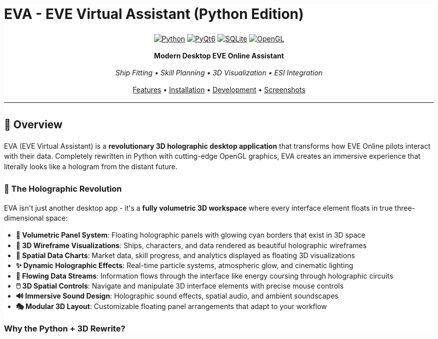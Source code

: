 # EVA - EVE Virtual Assistant (Python Edition)

<div align="center">

[![Python](https://img.shields.io/badge/python-3.11+-blue.svg?style=for-the-badge&logo=python&logoColor=white)](https://python.org/)
[![PyQt6](https://img.shields.io/badge/PyQt6-6.7+-green.svg?style=for-the-badge&logo=qt&logoColor=white)](https://www.riverbankcomputing.com/software/pyqt/)
[![SQLite](https://img.shields.io/badge/sqlite-%2307405e.svg?style=for-the-badge&logo=sqlite&logoColor=white)](https://sqlite.org/)
[![OpenGL](https://img.shields.io/badge/OpenGL-%23FFFFFF.svg?style=for-the-badge&logo=opengl)](https://www.opengl.org/)

**Modern Desktop EVE Online Assistant**

*Ship Fitting • Skill Planning • 3D Visualization • ESI Integration*

[Features](#features) • [Installation](#installation) • [Development](#development) • [Screenshots](#screenshots)

</div>

---

## 🚀 Overview

EVA (EVE Virtual Assistant) is a **revolutionary 3D holographic desktop application** that transforms how EVE Online pilots interact with their data. Completely rewritten in Python with cutting-edge OpenGL graphics, EVA creates an immersive experience that literally looks like a hologram from the distant future.

### 🌌 The Holographic Revolution

EVA isn't just another desktop app - it's a **fully volumetric 3D workspace** where every interface element floats in true three-dimensional space:

- **🔮 Volumetric Panel System**: Floating holographic panels with glowing cyan borders that exist in 3D space
- **🚀 3D Wireframe Visualizations**: Ships, characters, and data rendered as beautiful holographic wireframes
- **🎯 Spatial Data Charts**: Market data, skill progress, and analytics displayed as floating 3D visualizations
- **✨ Dynamic Holographic Effects**: Real-time particle systems, atmospheric glow, and cinematic lighting
- **🌊 Flowing Data Streams**: Information flows through the interface like energy coursing through holographic circuits
- **🖱️ 3D Spatial Controls**: Navigate and manipulate 3D interface elements with precise mouse controls
- **🔊 Immersive Sound Design**: Holographic sound effects, spatial audio, and ambient soundscapes
- **🎭 Modular 3D Layout**: Customizable floating panel arrangements that adapt to your workflow

### Why the Python + 3D Rewrite?
